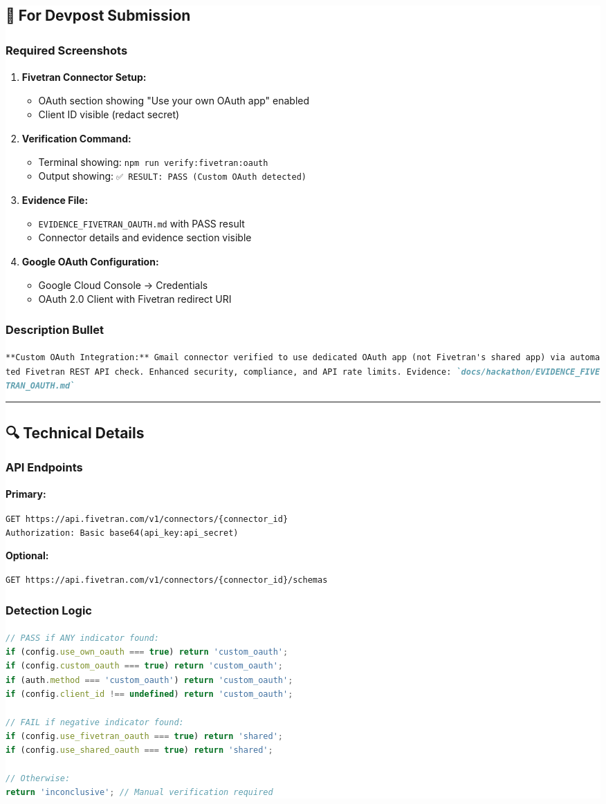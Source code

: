 
## 📸 For Devpost Submission

### Required Screenshots

1. **Fivetran Connector Setup:**
   - OAuth section showing "Use your own OAuth app" enabled
   - Client ID visible (redact secret)

2. **Verification Command:**
   - Terminal showing: `npm run verify:fivetran:oauth`
   - Output showing: `✅ RESULT: PASS (Custom OAuth detected)`

3. **Evidence File:**
   - `EVIDENCE_FIVETRAN_OAUTH.md` with PASS result
   - Connector details and evidence section visible

4. **Google OAuth Configuration:**
   - Google Cloud Console → Credentials
   - OAuth 2.0 Client with Fivetran redirect URI

### Description Bullet

```markdown
**Custom OAuth Integration:** Gmail connector verified to use dedicated OAuth app (not Fivetran's shared app) via automated Fivetran REST API check. Enhanced security, compliance, and API rate limits. Evidence: `docs/hackathon/EVIDENCE_FIVETRAN_OAUTH.md`
```

---

## 🔍 Technical Details

### API Endpoints

**Primary:**
```
GET https://api.fivetran.com/v1/connectors/{connector_id}
Authorization: Basic base64(api_key:api_secret)
```

**Optional:**
```
GET https://api.fivetran.com/v1/connectors/{connector_id}/schemas
```

### Detection Logic

```javascript
// PASS if ANY indicator found:
if (config.use_own_oauth === true) return 'custom_oauth';
if (config.custom_oauth === true) return 'custom_oauth';
if (auth.method === 'custom_oauth') return 'custom_oauth';
if (config.client_id !== undefined) return 'custom_oauth';

// FAIL if negative indicator found:
if (config.use_fivetran_oauth === true) return 'shared';
if (config.use_shared_oauth === true) return 'shared';

// Otherwise:
return 'inconclusive'; // Manual verification required
```
